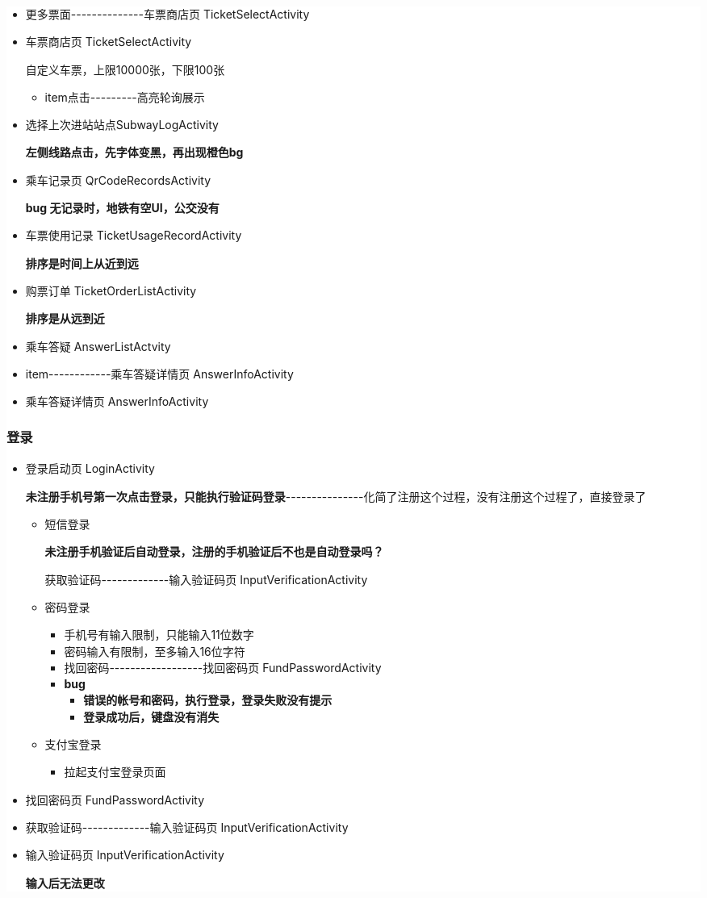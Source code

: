 + 更多票面--------------车票商店页 TicketSelectActivity
  
+ 车票商店页 TicketSelectActivity

  自定义车票，上限10000张，下限100张

  + item点击---------高亮轮询展示

+ 选择上次进站站点SubwayLogActivity

  **左侧线路点击，先字体变黑，再出现橙色bg**

+ 乘车记录页 QrCodeRecordsActivity

  **bug 无记录时，地铁有空UI，公交没有**

+ 车票使用记录 TicketUsageRecordActivity

  **排序是时间上从近到远**

+ 购票订单 TicketOrderListActivity

  **排序是从远到近**

+ 乘车答疑 AnswerListActvity
  
+ item------------乘车答疑详情页 AnswerInfoActivity
  
+ 乘车答疑详情页 AnswerInfoActivity



### 登录

+ 登录启动页 LoginActivity

  **未注册手机号第一次点击登录，只能执行验证码登录**---------------化简了注册这个过程，没有注册这个过程了，直接登录了

  + 短信登录

    **未注册手机验证后自动登录，注册的手机验证后不也是自动登录吗？**

    获取验证码-------------输入验证码页 InputVerificationActivity

  + 密码登录

    + 手机号有输入限制，只能输入11位数字
    + 密码输入有限制，至多输入16位字符
    + 找回密码------------------找回密码页 FundPasswordActivity
    + **bug**
      + **错误的帐号和密码，执行登录，登录失败没有提示**
      + **登录成功后，键盘没有消失**

  + 支付宝登录

    + 拉起支付宝登录页面

+ 找回密码页 FundPasswordActivity
  
+ 获取验证码-------------输入验证码页 InputVerificationActivity
  
+ 输入验证码页 InputVerificationActivity

  **输入后无法更改**
